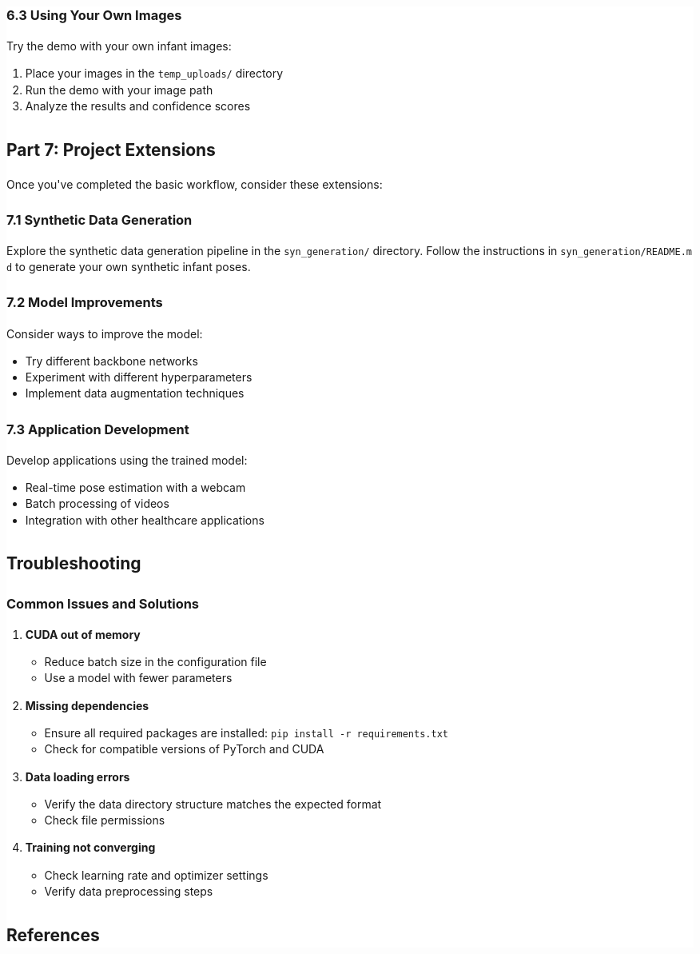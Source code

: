 ### 6.3 Using Your Own Images

Try the demo with your own infant images:
1. Place your images in the `temp_uploads/` directory
2. Run the demo with your image path
3. Analyze the results and confidence scores

## Part 7: Project Extensions

Once you've completed the basic workflow, consider these extensions:

### 7.1 Synthetic Data Generation

Explore the synthetic data generation pipeline in the `syn_generation/` directory. Follow the instructions in `syn_generation/README.md` to generate your own synthetic infant poses.

### 7.2 Model Improvements

Consider ways to improve the model:
- Try different backbone networks
- Experiment with different hyperparameters
- Implement data augmentation techniques

### 7.3 Application Development

Develop applications using the trained model:
- Real-time pose estimation with a webcam
- Batch processing of videos
- Integration with other healthcare applications

## Troubleshooting

### Common Issues and Solutions

1. **CUDA out of memory**
   - Reduce batch size in the configuration file
   - Use a model with fewer parameters

2. **Missing dependencies**
   - Ensure all required packages are installed: `pip install -r requirements.txt`
   - Check for compatible versions of PyTorch and CUDA

3. **Data loading errors**
   - Verify the data directory structure matches the expected format
   - Check file permissions

4. **Training not converging**
   - Check learning rate and optimizer settings
   - Verify data preprocessing steps

## References

